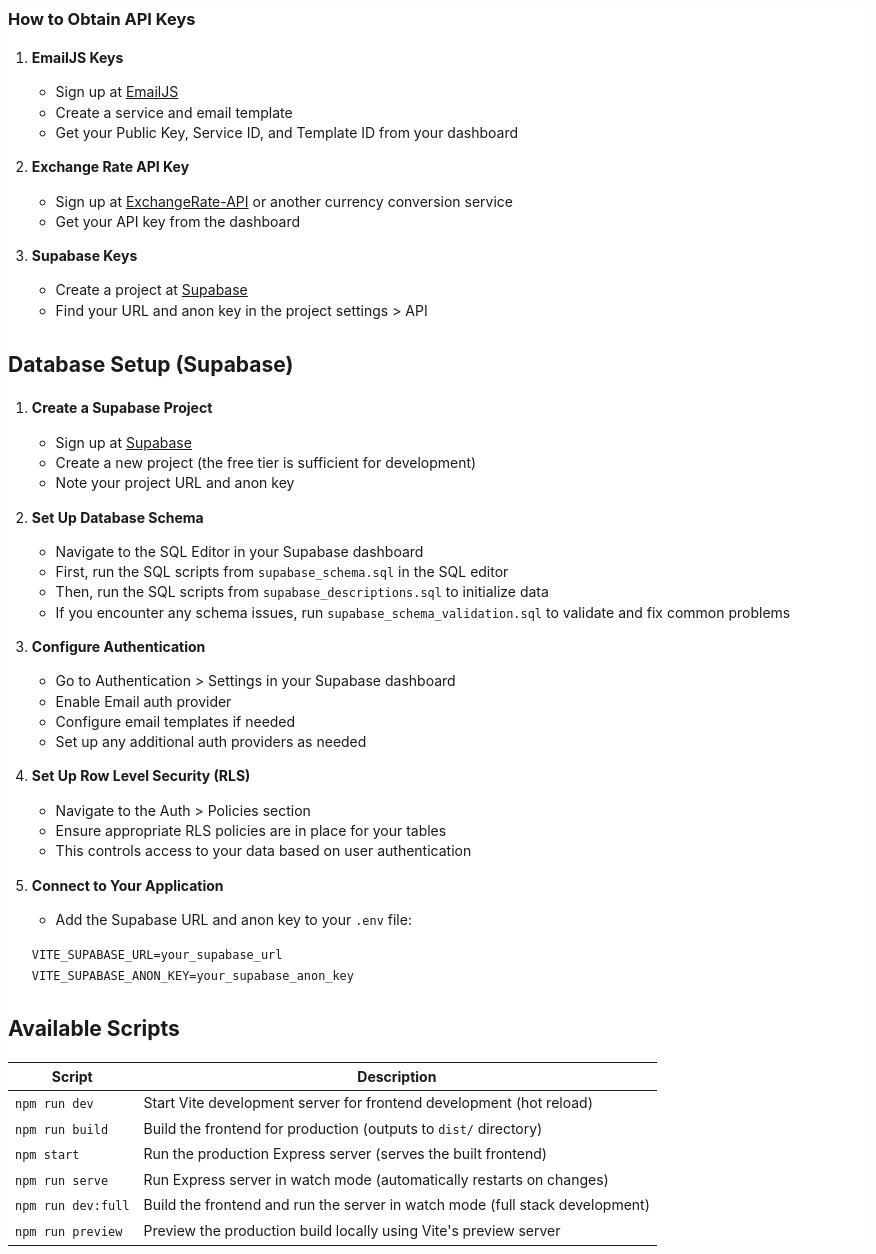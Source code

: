 ### How to Obtain API Keys

1. **EmailJS Keys**
   - Sign up at [EmailJS](https://www.emailjs.com/)
   - Create a service and email template
   - Get your Public Key, Service ID, and Template ID from your dashboard

2. **Exchange Rate API Key**
   - Sign up at [ExchangeRate-API](https://www.exchangerate-api.com/) or another currency conversion service
   - Get your API key from the dashboard

3. **Supabase Keys**
   - Create a project at [Supabase](https://supabase.com/)
   - Find your URL and anon key in the project settings > API

## Database Setup (Supabase)

1. **Create a Supabase Project**
   - Sign up at [Supabase](https://supabase.com/)
   - Create a new project (the free tier is sufficient for development)
   - Note your project URL and anon key

2. **Set Up Database Schema**
   - Navigate to the SQL Editor in your Supabase dashboard
   - First, run the SQL scripts from `supabase_schema.sql` in the SQL editor
   - Then, run the SQL scripts from `supabase_descriptions.sql` to initialize data
   - If you encounter any schema issues, run `supabase_schema_validation.sql` to validate and fix common problems

3. **Configure Authentication**
   - Go to Authentication > Settings in your Supabase dashboard
   - Enable Email auth provider 
   - Configure email templates if needed
   - Set up any additional auth providers as needed

4. **Set Up Row Level Security (RLS)**
   - Navigate to the Auth > Policies section
   - Ensure appropriate RLS policies are in place for your tables
   - This controls access to your data based on user authentication

5. **Connect to Your Application**
   - Add the Supabase URL and anon key to your `.env` file:
   ```
   VITE_SUPABASE_URL=your_supabase_url
   VITE_SUPABASE_ANON_KEY=your_supabase_anon_key
   ```

## Available Scripts

| Script | Description |
|--------|-------------|
| `npm run dev` | Start Vite development server for frontend development (hot reload) |
| `npm run build` | Build the frontend for production (outputs to `dist/` directory) |
| `npm start` | Run the production Express server (serves the built frontend) |
| `npm run serve` | Run Express server in watch mode (automatically restarts on changes) |
| `npm run dev:full` | Build the frontend and run the server in watch mode (full stack development) |
| `npm run preview` | Preview the production build locally using Vite's preview server |
